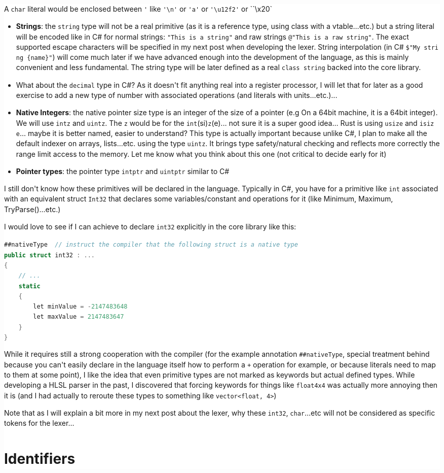   A `char` literal would be enclosed between `'` like `'\n'` or `'a'` or `'\u12f2'` or ``\x20`

- **Strings**: the `string` type will not be a real primitive (as it is a reference type, using class with a vtable...etc.) but a string literal will be encoded like in C# for normal strings: `"This is a string"` and raw strings `@"This is a raw string"`. The exact supported escape characters will be specified in my next post when developing the lexer. String interpolation (in C# `$"My string {name}"`) will come much later if we have advanced enough into the development of the language, as this is mainly convenient and less fundamental. The string type will be later defined as a real `class string` backed into the core library.

- What about the `decimal` type in C#? As it doesn't fit anything real into a register processor, I will let that for later as a good exercise to add a new type of number with associated operations (and literals with units...etc.)...

- **Native Integers**: the native pointer size type is an integer of the size of a pointer (e.g On a 64bit machine, it is a 64bit integer). We will use `intz` and `uintz`. The `z` would be for the `int`(si)`z`(e)... not sure it is a super good idea... Rust is using `usize` and `isize`... maybe it is better named, easier to understand? This type is actually important because unlike C#, I plan to make all the default indexer on arrays, lists...etc. using the type `uintz`. It brings type safety/natural checking and reflects more correctly the range limit access to the memory. Let me know what you think about this one (not critical to decide early for it)

- **Pointer types**: the pointer type `intptr` and `uintptr` similar to C# 


I still don't know how these primitives will be declared in the language. Typically in C#, you have for a primitive like `int` associated with an equivalent struct `Int32` that declares some variables/constant and operations for it (like Minimum, Maximum, TryParse()...etc.)

I would love to see if I can achieve to declare `int32` explicitly in the core library like this:

```csharp
##nativeType  // instruct the compiler that the following struct is a native type
public struct int32 : ...
{
    // ...
    static 
    {
        let minValue = -2147483648
        let maxValue = 2147483647
    }
}
```

While it requires still a strong cooperation with the compiler (for the example annotation `##nativeType`, special treatment behind because you can't easily declare in the language itself how to perform a `+` operation for example, or because literals need to map to them at some point), I like the idea that even primitive types are not marked as keywords but actual defined types. While developing a HLSL parser in the past, I discovered that forcing keywords for things like `float4x4` was actually more annoying then it is (and I had actually to reroute these types to something like `vector<float, 4>`)

Note that as I will explain a bit more in my next post about the lexer, why these `int32`, `char`...etc will not be considered as specific tokens for the lexer...

# Identifiers
